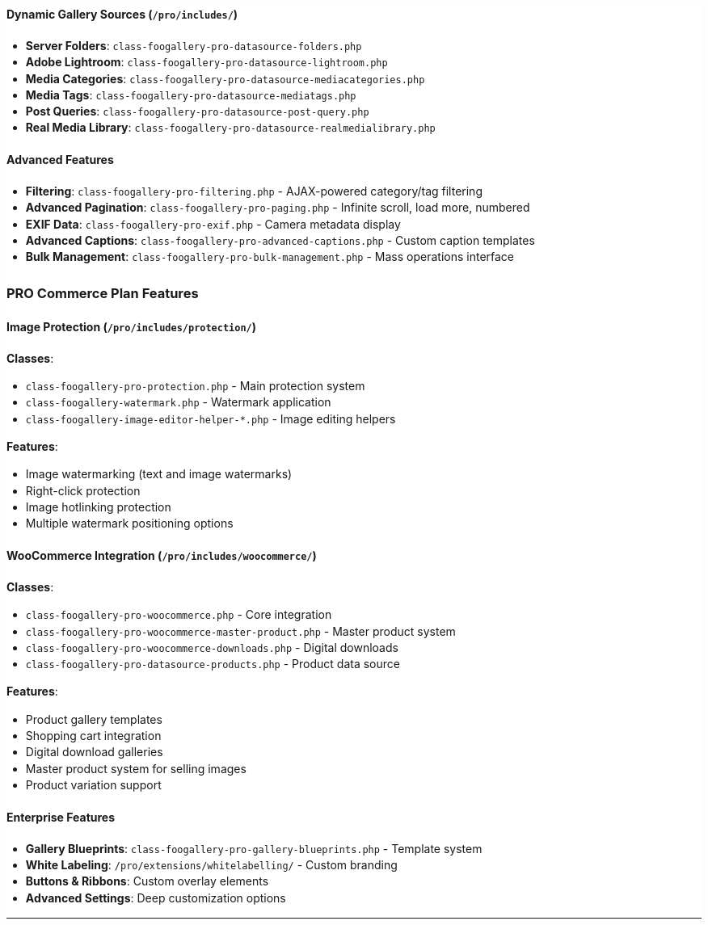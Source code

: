 #### **Dynamic Gallery Sources** (`/pro/includes/`)
- **Server Folders**: `class-foogallery-pro-datasource-folders.php`
- **Adobe Lightroom**: `class-foogallery-pro-datasource-lightroom.php`
- **Media Categories**: `class-foogallery-pro-datasource-mediacategories.php`
- **Media Tags**: `class-foogallery-pro-datasource-mediatags.php`
- **Post Queries**: `class-foogallery-pro-datasource-post-query.php`
- **Real Media Library**: `class-foogallery-pro-datasource-realmedialibrary.php`

#### **Advanced Features**
- **Filtering**: `class-foogallery-pro-filtering.php` - AJAX-powered category/tag filtering
- **Advanced Pagination**: `class-foogallery-pro-paging.php` - Infinite scroll, load more, numbered
- **EXIF Data**: `class-foogallery-pro-exif.php` - Camera metadata display
- **Advanced Captions**: `class-foogallery-pro-advanced-captions.php` - Custom caption templates
- **Bulk Management**: `class-foogallery-pro-bulk-management.php` - Mass operations interface

### PRO Commerce Plan Features

#### **Image Protection** (`/pro/includes/protection/`)
**Classes**:
- `class-foogallery-pro-protection.php` - Main protection system
- `class-foogallery-watermark.php` - Watermark application
- `class-foogallery-image-editor-helper-*.php` - Image editing helpers

**Features**:
- Image watermarking (text and image watermarks)
- Right-click protection
- Image hotlinking protection
- Multiple watermark positioning options

#### **WooCommerce Integration** (`/pro/includes/woocommerce/`)
**Classes**:
- `class-foogallery-pro-woocommerce.php` - Core integration
- `class-foogallery-pro-woocommerce-master-product.php` - Master product system
- `class-foogallery-pro-woocommerce-downloads.php` - Digital downloads
- `class-foogallery-pro-datasource-products.php` - Product data source

**Features**:
- Product gallery templates
- Shopping cart integration
- Digital download galleries
- Master product system for selling images
- Product variation support

#### **Enterprise Features**
- **Gallery Blueprints**: `class-foogallery-pro-gallery-blueprints.php` - Template system
- **White Labeling**: `/pro/extensions/whitelabelling/` - Custom branding
- **Buttons & Ribbons**: Custom overlay elements
- **Advanced Settings**: Deep customization options

---
